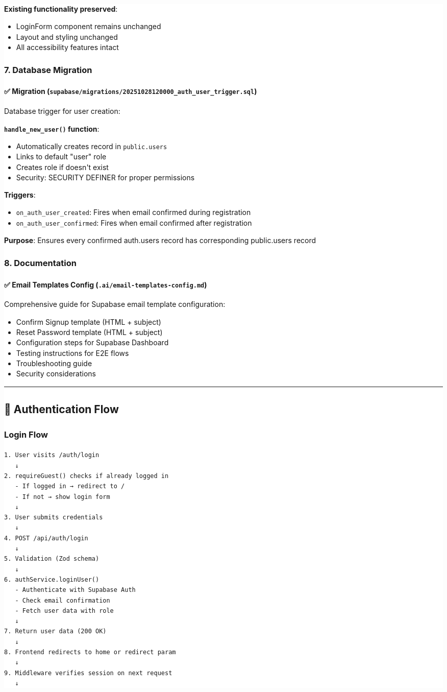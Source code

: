 **Existing functionality preserved**:
- LoginForm component remains unchanged
- Layout and styling unchanged
- All accessibility features intact

### 7. Database Migration

#### ✅ Migration (`supabase/migrations/20251028120000_auth_user_trigger.sql`)
Database trigger for user creation:

**`handle_new_user()` function**:
- Automatically creates record in `public.users`
- Links to default "user" role
- Creates role if doesn't exist
- Security: SECURITY DEFINER for proper permissions

**Triggers**:
- `on_auth_user_created`: Fires when email confirmed during registration
- `on_auth_user_confirmed`: Fires when email confirmed after registration

**Purpose**: Ensures every confirmed auth.users record has corresponding public.users record

### 8. Documentation

#### ✅ Email Templates Config (`.ai/email-templates-config.md`)
Comprehensive guide for Supabase email template configuration:
- Confirm Signup template (HTML + subject)
- Reset Password template (HTML + subject)
- Configuration steps for Supabase Dashboard
- Testing instructions for E2E flows
- Troubleshooting guide
- Security considerations

---

## 🔄 Authentication Flow

### Login Flow
```
1. User visits /auth/login
   ↓
2. requireGuest() checks if already logged in
   - If logged in → redirect to /
   - If not → show login form
   ↓
3. User submits credentials
   ↓
4. POST /api/auth/login
   ↓
5. Validation (Zod schema)
   ↓
6. authService.loginUser()
   - Authenticate with Supabase Auth
   - Check email confirmation
   - Fetch user data with role
   ↓
7. Return user data (200 OK)
   ↓
8. Frontend redirects to home or redirect param
   ↓
9. Middleware verifies session on next request
   ↓
```